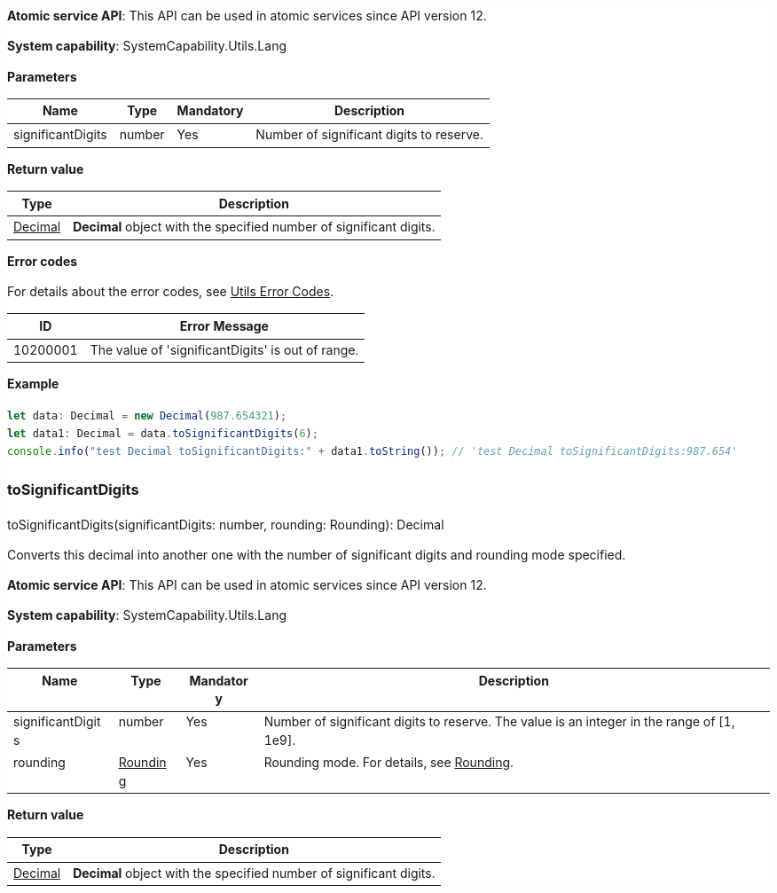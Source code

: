**Atomic service API**: This API can be used in atomic services since API version 12.

**System capability**: SystemCapability.Utils.Lang

**Parameters**

| Name           | Type  | Mandatory| Description                  |
| ----------------- | ------ | ---- | ---------------------- |
| significantDigits | number | Yes  | Number of significant digits to reserve.|

**Return value**

| Type               | Description                                     |
| ------------------- | ----------------------------------------- |
| [Decimal](#decimal) | **Decimal** object with the specified number of significant digits.|

**Error codes**

For details about the error codes, see [Utils Error Codes](errorcode-utils.md).

| ID| Error Message                                         |
| -------- | ------------------------------------------------- |
| 10200001 | The value of 'significantDigits' is out of range. |

**Example**

```ts
let data: Decimal = new Decimal(987.654321);
let data1: Decimal = data.toSignificantDigits(6);
console.info("test Decimal toSignificantDigits:" + data1.toString()); // 'test Decimal toSignificantDigits:987.654'
```

### toSignificantDigits

toSignificantDigits(significantDigits: number, rounding: Rounding): Decimal

Converts this decimal into another one with the number of significant digits and rounding mode specified.

**Atomic service API**: This API can be used in atomic services since API version 12.

**System capability**: SystemCapability.Utils.Lang

**Parameters**

| Name           | Type                 | Mandatory| Description                                                     |
| ----------------- | --------------------- | ---- | --------------------------------------------------------- |
| significantDigits | number                | Yes  | Number of significant digits to reserve. The value is an integer in the range of [1, 1e9].         |
| rounding          | [Rounding](#rounding) | Yes  | Rounding mode. For details, see [Rounding](#rounding).|

**Return value**

| Type               | Description                                     |
| ------------------- | ----------------------------------------- |
| [Decimal](#decimal) | **Decimal** object with the specified number of significant digits.|
